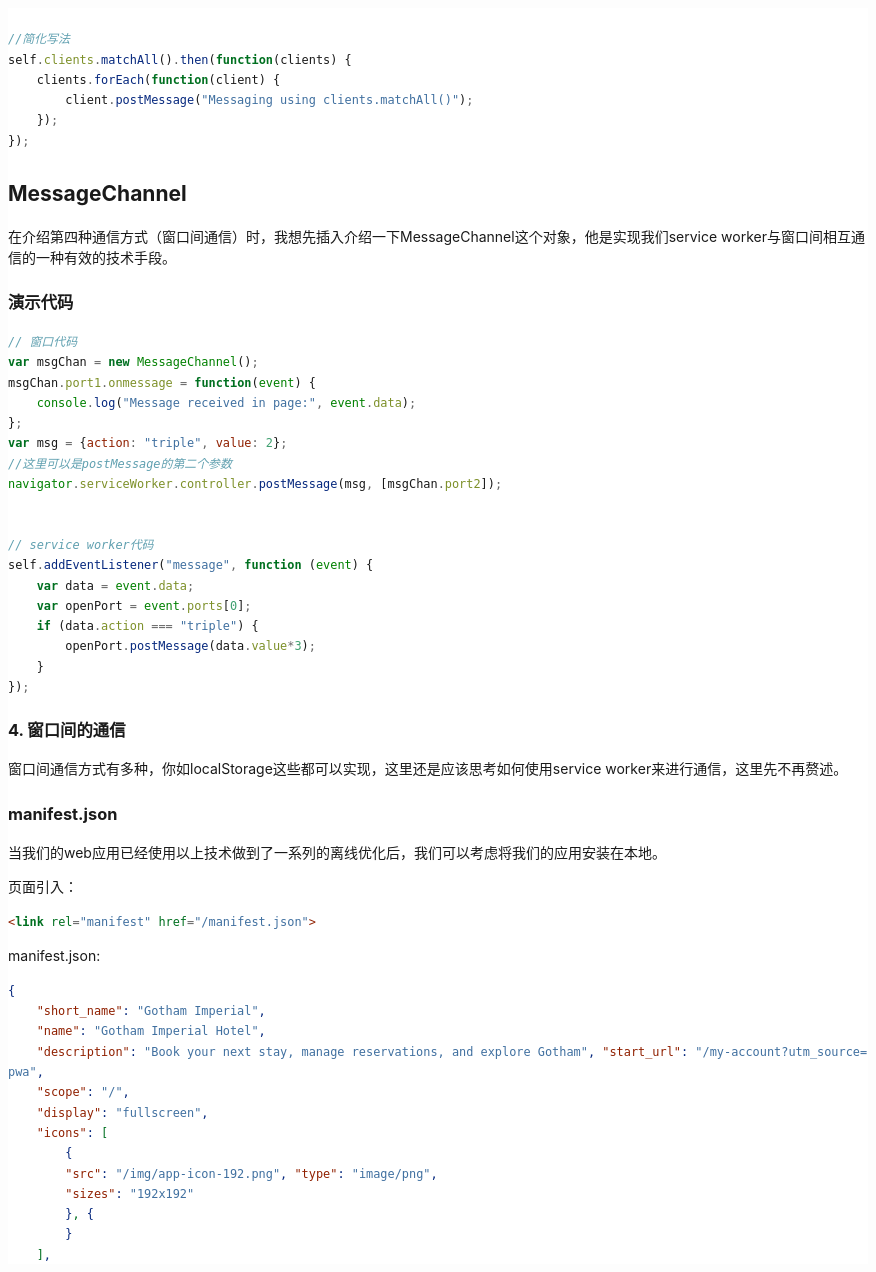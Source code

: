 ```js

//简化写法
self.clients.matchAll().then(function(clients) {
    clients.forEach(function(client) {
        client.postMessage("Messaging using clients.matchAll()"); 
    });
});

```

## MessageChannel
在介绍第四种通信方式（窗口间通信）时，我想先插入介绍一下MessageChannel这个对象，他是实现我们service worker与窗口间相互通信的一种有效的技术手段。

### 演示代码

```js
// 窗口代码
var msgChan = new MessageChannel(); 
msgChan.port1.onmessage = function(event) {
    console.log("Message received in page:", event.data); 
};
var msg = {action: "triple", value: 2}; 
//这里可以是postMessage的第二个参数
navigator.serviceWorker.controller.postMessage(msg, [msgChan.port2]);


// service worker代码 
self.addEventListener("message", function (event) {
    var data = event.data;
    var openPort = event.ports[0]; 
    if (data.action === "triple") {
        openPort.postMessage(data.value*3); 
    }
});
```

### 4. 窗口间的通信

窗口间通信方式有多种，你如localStorage这些都可以实现，这里还是应该思考如何使用service worker来进行通信，这里先不再赘述。

### manifest.json
当我们的web应用已经使用以上技术做到了一系列的离线优化后，我们可以考虑将我们的应用安装在本地。

页面引入：
```html
<link rel="manifest" href="/manifest.json">
```

manifest.json:
```json
{
    "short_name": "Gotham Imperial",
    "name": "Gotham Imperial Hotel",
    "description": "Book your next stay, manage reservations, and explore Gotham", "start_url": "/my-account?utm_source=pwa",
    "scope": "/",
    "display": "fullscreen",
    "icons": [
        {
        "src": "/img/app-icon-192.png", "type": "image/png",
        "sizes": "192x192"
        }, {
        } 
    ],
```